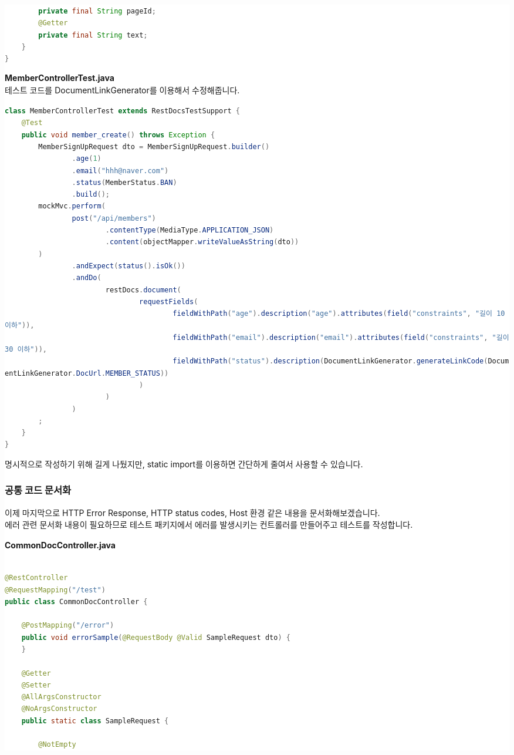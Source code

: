 ```java
        private final String pageId;
        @Getter
        private final String text;
    }
}
```

__MemberControllerTest.java__  
테스트 코드를 DocumentLinkGenerator를 이용해서 수정해줍니다.
```java
class MemberControllerTest extends RestDocsTestSupport {
    @Test
    public void member_create() throws Exception {
        MemberSignUpRequest dto = MemberSignUpRequest.builder()
                .age(1)
                .email("hhh@naver.com")
                .status(MemberStatus.BAN)
                .build();
        mockMvc.perform(
                post("/api/members")
                        .contentType(MediaType.APPLICATION_JSON)
                        .content(objectMapper.writeValueAsString(dto))
        )
                .andExpect(status().isOk())
                .andDo(
                        restDocs.document(
                                requestFields(
                                        fieldWithPath("age").description("age").attributes(field("constraints", "길이 10 이하")),
                                        fieldWithPath("email").description("email").attributes(field("constraints", "길이 30 이하")),
                                        fieldWithPath("status").description(DocumentLinkGenerator.generateLinkCode(DocumentLinkGenerator.DocUrl.MEMBER_STATUS))
                                )
                        )
                )
        ;
    }
}
```
명시적으로 작성하기 위해 길게 나뒀지만, static import를 이용하면 간단하게 줄여서 사용할 수 있습니다.  

### 공통 코드 문서화
이제 마지막으로 HTTP Error Response, HTTP status codes, Host 환경 같은 내용을 문서화해보겠습니다.  
에러 관련 문서화 내용이 필요하므로 테스트 패키지에서 에러를 발생시키는 컨트롤러를 만들어주고 테스트를 작성합니다.

__CommonDocController.java__
```java

@RestController
@RequestMapping("/test")
public class CommonDocController {

    @PostMapping("/error")
    public void errorSample(@RequestBody @Valid SampleRequest dto) {
    }

    @Getter
    @Setter
    @AllArgsConstructor
    @NoArgsConstructor
    public static class SampleRequest {

        @NotEmpty
```